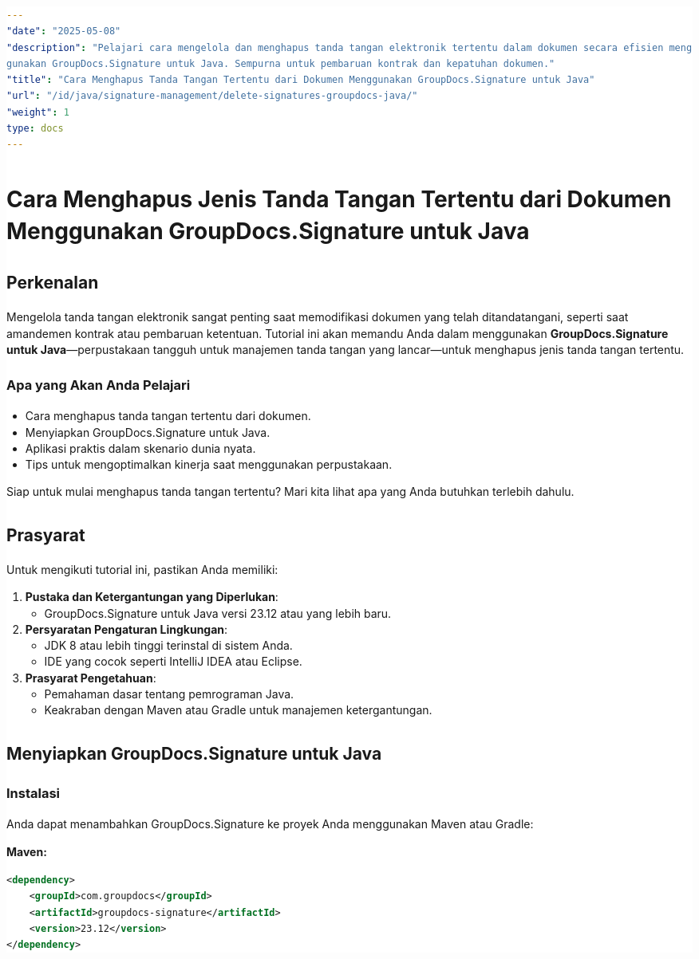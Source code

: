 ```yaml
---
"date": "2025-05-08"
"description": "Pelajari cara mengelola dan menghapus tanda tangan elektronik tertentu dalam dokumen secara efisien menggunakan GroupDocs.Signature untuk Java. Sempurna untuk pembaruan kontrak dan kepatuhan dokumen."
"title": "Cara Menghapus Tanda Tangan Tertentu dari Dokumen Menggunakan GroupDocs.Signature untuk Java"
"url": "/id/java/signature-management/delete-signatures-groupdocs-java/"
"weight": 1
type: docs
---
```

# Cara Menghapus Jenis Tanda Tangan Tertentu dari Dokumen Menggunakan GroupDocs.Signature untuk Java

## Perkenalan

Mengelola tanda tangan elektronik sangat penting saat memodifikasi dokumen yang telah ditandatangani, seperti saat amandemen kontrak atau pembaruan ketentuan. Tutorial ini akan memandu Anda dalam menggunakan **GroupDocs.Signature untuk Java**—perpustakaan tangguh untuk manajemen tanda tangan yang lancar—untuk menghapus jenis tanda tangan tertentu.

### Apa yang Akan Anda Pelajari
- Cara menghapus tanda tangan tertentu dari dokumen.
- Menyiapkan GroupDocs.Signature untuk Java.
- Aplikasi praktis dalam skenario dunia nyata.
- Tips untuk mengoptimalkan kinerja saat menggunakan perpustakaan.

Siap untuk mulai menghapus tanda tangan tertentu? Mari kita lihat apa yang Anda butuhkan terlebih dahulu.

## Prasyarat
Untuk mengikuti tutorial ini, pastikan Anda memiliki:
1. **Pustaka dan Ketergantungan yang Diperlukan**:
   - GroupDocs.Signature untuk Java versi 23.12 atau yang lebih baru.
2. **Persyaratan Pengaturan Lingkungan**:
   - JDK 8 atau lebih tinggi terinstal di sistem Anda.
   - IDE yang cocok seperti IntelliJ IDEA atau Eclipse.
3. **Prasyarat Pengetahuan**:
   - Pemahaman dasar tentang pemrograman Java.
   - Keakraban dengan Maven atau Gradle untuk manajemen ketergantungan.

## Menyiapkan GroupDocs.Signature untuk Java
### Instalasi
Anda dapat menambahkan GroupDocs.Signature ke proyek Anda menggunakan Maven atau Gradle:

**Maven:**
```xml
<dependency>
    <groupId>com.groupdocs</groupId>
    <artifactId>groupdocs-signature</artifactId>
    <version>23.12</version>
</dependency>
```
